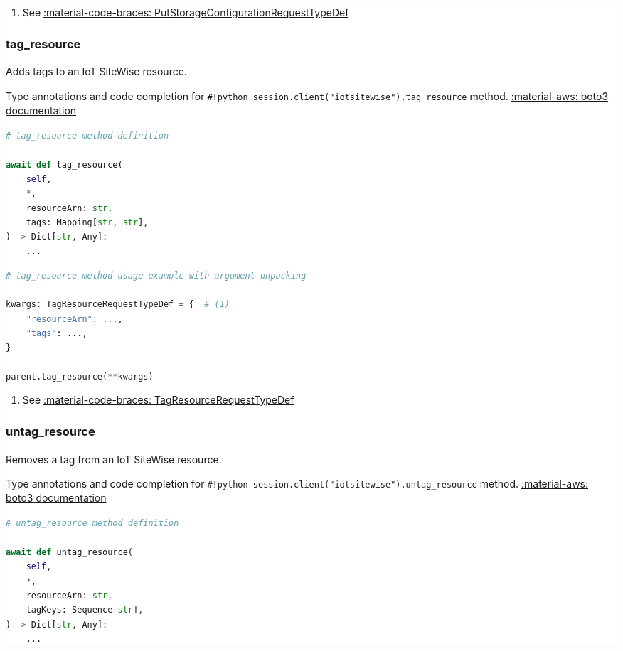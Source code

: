1. See [:material-code-braces: PutStorageConfigurationRequestTypeDef](./type_defs.md#putstorageconfigurationrequesttypedef)

### tag\_resource

Adds tags to an IoT SiteWise resource.

Type annotations and code completion for `#!python session.client("iotsitewise").tag_resource` method.
[:material-aws: boto3 documentation](https://boto3.amazonaws.com/v1/documentation/api/latest/reference/services/iotsitewise.html#IoTSiteWise.Client)

```python
# tag_resource method definition

await def tag_resource(
    self,
    *,
    resourceArn: str,
    tags: Mapping[str, str],
) -> Dict[str, Any]:
    ...
```

```python
# tag_resource method usage example with argument unpacking

kwargs: TagResourceRequestTypeDef = {  # (1)
    "resourceArn": ...,
    "tags": ...,
}

parent.tag_resource(**kwargs)
```

1. See [:material-code-braces: TagResourceRequestTypeDef](./type_defs.md#tagresourcerequesttypedef)

### untag\_resource

Removes a tag from an IoT SiteWise resource.

Type annotations and code completion for `#!python session.client("iotsitewise").untag_resource` method.
[:material-aws: boto3 documentation](https://boto3.amazonaws.com/v1/documentation/api/latest/reference/services/iotsitewise.html#IoTSiteWise.Client)

```python
# untag_resource method definition

await def untag_resource(
    self,
    *,
    resourceArn: str,
    tagKeys: Sequence[str],
) -> Dict[str, Any]:
    ...
```
